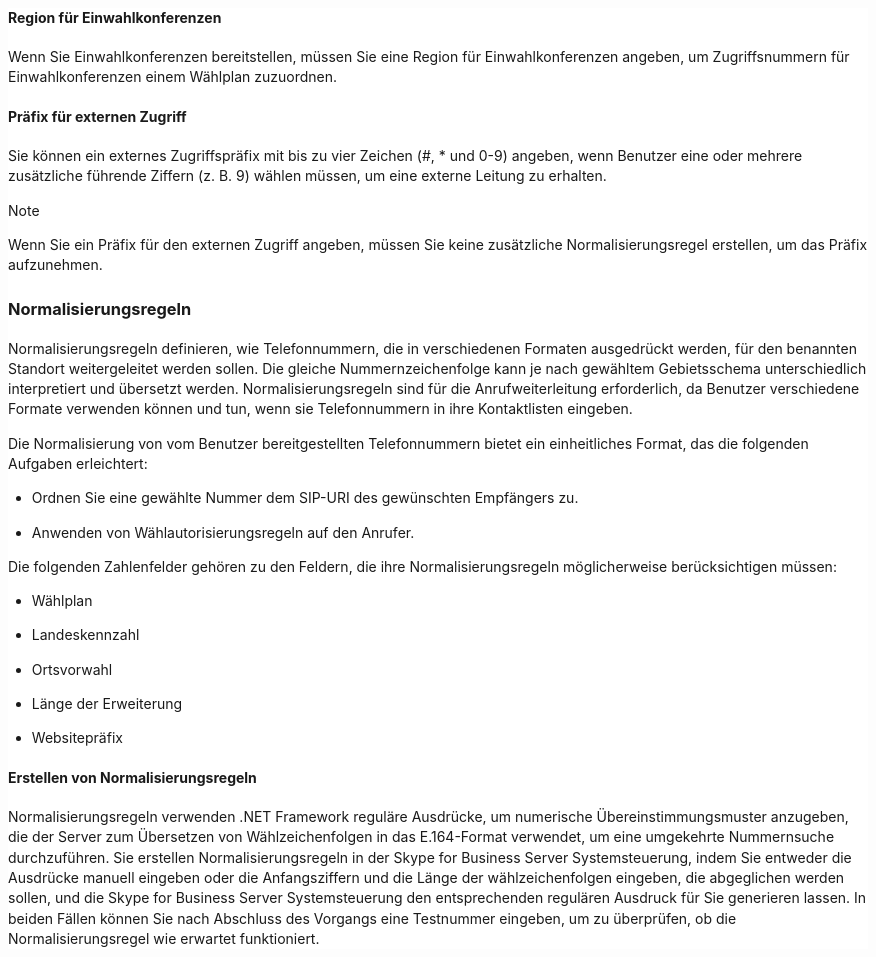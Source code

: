 #### <a name="dial-in-conferencing-region"></a>Region für Einwahlkonferenzen

Wenn Sie Einwahlkonferenzen bereitstellen, müssen Sie eine Region für Einwahlkonferenzen angeben, um Zugriffsnummern für Einwahlkonferenzen einem Wählplan zuzuordnen. 
  
#### <a name="external-access-prefix"></a>Präfix für externen Zugriff

Sie können ein externes Zugriffspräfix mit bis zu vier Zeichen (#, \* und 0-9) angeben, wenn Benutzer eine oder mehrere zusätzliche führende Ziffern (z. B. 9) wählen müssen, um eine externe Leitung zu erhalten.
  
> [!NOTE]
> Wenn Sie ein Präfix für den externen Zugriff angeben, müssen Sie keine zusätzliche Normalisierungsregel erstellen, um das Präfix aufzunehmen. 
  
### <a name="normalization-rules"></a>Normalisierungsregeln

Normalisierungsregeln definieren, wie Telefonnummern, die in verschiedenen Formaten ausgedrückt werden, für den benannten Standort weitergeleitet werden sollen. Die gleiche Nummernzeichenfolge kann je nach gewähltem Gebietsschema unterschiedlich interpretiert und übersetzt werden. Normalisierungsregeln sind für die Anrufweiterleitung erforderlich, da Benutzer verschiedene Formate verwenden können und tun, wenn sie Telefonnummern in ihre Kontaktlisten eingeben.
  
Die Normalisierung von vom Benutzer bereitgestellten Telefonnummern bietet ein einheitliches Format, das die folgenden Aufgaben erleichtert:
  
- Ordnen Sie eine gewählte Nummer dem SIP-URI des gewünschten Empfängers zu.
    
- Anwenden von Wählautorisierungsregeln auf den Anrufer.
    
Die folgenden Zahlenfelder gehören zu den Feldern, die ihre Normalisierungsregeln möglicherweise berücksichtigen müssen:
  
- Wählplan
    
- Landeskennzahl
    
- Ortsvorwahl
    
- Länge der Erweiterung
    
- Websitepräfix
    
#### <a name="creating-normalization-rules"></a>Erstellen von Normalisierungsregeln

Normalisierungsregeln verwenden .NET Framework reguläre Ausdrücke, um numerische Übereinstimmungsmuster anzugeben, die der Server zum Übersetzen von Wählzeichenfolgen in das E.164-Format verwendet, um eine umgekehrte Nummernsuche durchzuführen. Sie erstellen Normalisierungsregeln in der Skype for Business Server Systemsteuerung, indem Sie entweder die Ausdrücke manuell eingeben oder die Anfangsziffern und die Länge der wählzeichenfolgen eingeben, die abgeglichen werden sollen, und die Skype for Business Server Systemsteuerung den entsprechenden regulären Ausdruck für Sie generieren lassen. In beiden Fällen können Sie nach Abschluss des Vorgangs eine Testnummer eingeben, um zu überprüfen, ob die Normalisierungsregel wie erwartet funktioniert.
  